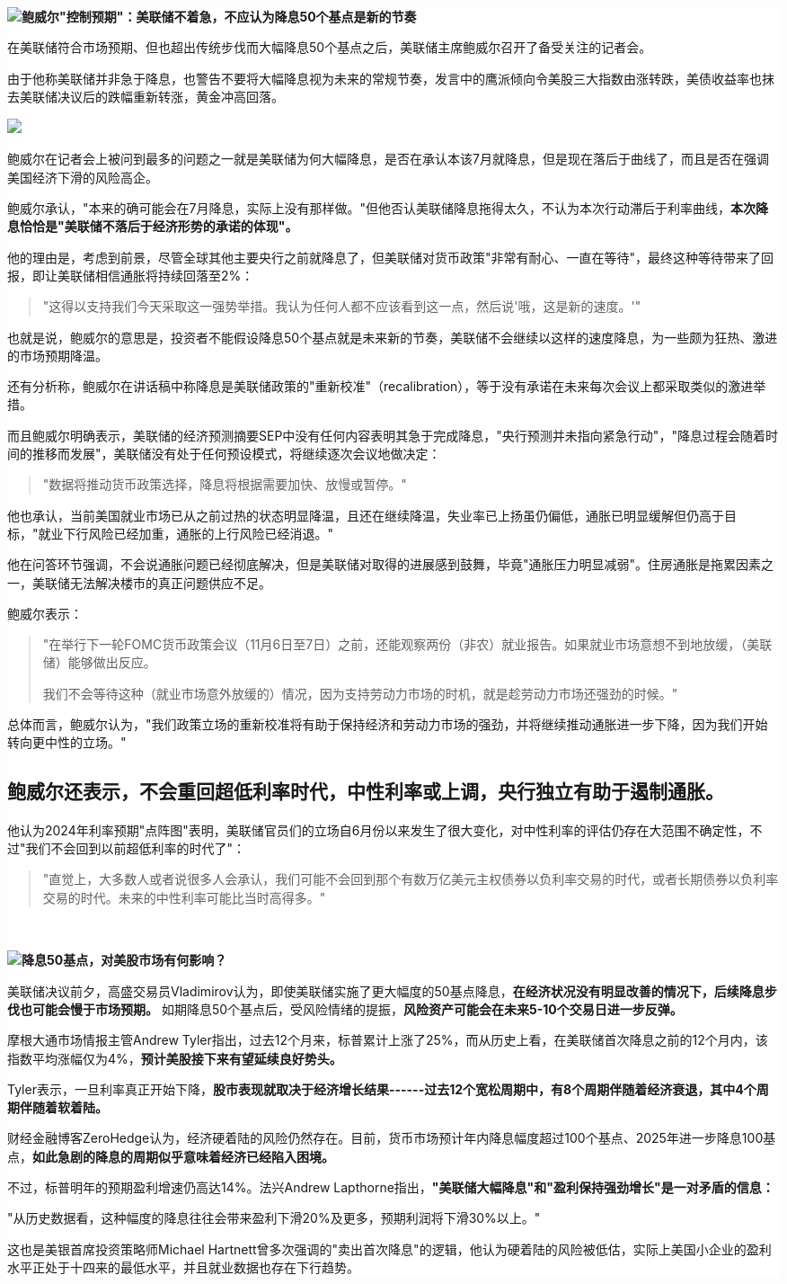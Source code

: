 ![](https://cubox.pro/c/filters:no_upscale()?imageUrl=https%3A%2F%2Fmmbiz.qpic.cn%2Fmmbiz_png%2FOVAmd6VfEiaPFlooySOQSJ4gJcPPaZJib408RGNR29uWxuvkYQHibicqaQicuuhgyKA4FeQmaMeA3kdXnFw3DOsh37A%2F640%3Fwx_fmt%3Dpng)**鲍威尔"控制预期"：美联储不着急，不应认为降息50个基点是新的节奏**

在美联储符合市场预期、但也超出传统步伐而大幅降息50个基点之后，美联储主席鲍威尔召开了备受关注的记者会。  


由于他称美联储并非急于降息，也警告不要将大幅降息视为未来的常规节奏，发言中的鹰派倾向令美股三大指数由涨转跌，美债收益率也抹去美联储决议后的跌幅重新转涨，黄金冲高回落。

![](https://cubox.pro/c/filters:no_upscale()?imageUrl=https%3A%2F%2Fmmbiz.qpic.cn%2Fsz_mmbiz_jpg%2FOVAmd6VfEiaOZInuTsgWRXL6AbZm8XzPR4soLNDNNkjOOFJGzqAuzI2ahUmcH7mMhdO4rMzA8GrG3nyjdAaMiahw%2F640%3Fwx_fmt%3Djpeg%26from%3Dappmsg)

鲍威尔在记者会上被问到最多的问题之一就是美联储为何大幅降息，是否在承认本该7月就降息，但是现在落后于曲线了，而且是否在强调美国经济下滑的风险高企。   


鲍威尔承认，"本来的确可能会在7月降息，实际上没有那样做。"但他否认美联储降息拖得太久，不认为本次行动滞后于利率曲线，**本次降息恰恰是"美联储不落后于经济形势的承诺的体现"。**

他的理由是，考虑到前景，尽管全球其他主要央行之前就降息了，但美联储对货币政策"非常有耐心、一直在等待"，最终这种等待带来了回报，即让美联储相信通胀将持续回落至2%：
> "这得以支持我们今天采取这一强势举措。我认为任何人都不应该看到这一点，然后说'哦，这是新的速度。'"

也就是说，鲍威尔的意思是，投资者不能假设降息50个基点就是未来新的节奏，美联储不会继续以这样的速度降息，为一些颇为狂热、激进的市场预期降温。

还有分析称，鲍威尔在讲话稿中称降息是美联储政策的"重新校准"（recalibration），等于没有承诺在未来每次会议上都采取类似的激进举措。

而且鲍威尔明确表示，美联储的经济预测摘要SEP中没有任何内容表明其急于完成降息，"央行预测并未指向紧急行动"，"降息过程会随着时间的推移而发展"，美联储没有处于任何预设模式，将继续逐次会议地做决定：
> "数据将推动货币政策选择，降息将根据需要加快、放慢或暂停。"

他也承认，当前美国就业市场已从之前过热的状态明显降温，且还在继续降温，失业率已上扬虽仍偏低，通胀已明显缓解但仍高于目标，"就业下行风险已经加重，通胀的上行风险已经消退。"  

他在问答环节强调，不会说通胀问题已经彻底解决，但是美联储对取得的进展感到鼓舞，毕竟"通胀压力明显减弱"。住房通胀是拖累因素之一，美联储无法解决楼市的真正问题供应不足。

鲍威尔表示：

> "在举行下一轮FOMC货币政策会议（11月6日至7日）之前，还能观察两份（非农）就业报告。如果就业市场意想不到地放缓，（美联储）能够做出反应。
>
> 我们不会等待这种（就业市场意外放缓的）情况，因为支持劳动力市场的时机，就是趁劳动力市场还强劲的时候。"

总体而言，鲍威尔认为，"我们政策立场的重新校准将有助于保持经济和劳动力市场的强劲，并将继续推动通胀进一步下降，因为我们开始转向更中性的立场。"

鲍威尔还表示，不会重回超低利率时代，中性利率或上调，央行独立有助于遏制通胀。
--------------------------------------


他认为2024年利率预期"点阵图"表明，美联储官员们的立场自6月份以来发生了很大变化，对中性利率的评估仍存在大范围不确定性，不过"我们不会回到以前超低利率的时代了"：
> "直觉上，大多数人或者说很多人会承认，我们可能不会回到那个有数万亿美元主权债券以负利率交易的时代，或者长期债券以负利率交易的时代。未来的中性利率可能比当时高得多。"

<br />

![](https://cubox.pro/c/filters:no_upscale()?imageUrl=https%3A%2F%2Fmmbiz.qpic.cn%2Fmmbiz_png%2FOVAmd6VfEiaPFlooySOQSJ4gJcPPaZJib4Ye9OVIueOwUDOKAx5n8WSz08zKCwD9yoIgNDdQciavNKlKFgicDz9arA%2F640%3Fwx_fmt%3Dpng)**降息50基点，对美股市场有何影响？**

美联储决议前夕，高盛交易员Vladimirov认为，即使美联储实施了更大幅度的50基点降息，**在经济状况没有明显改善的情况下，后续降息步伐也可能会慢于市场预期。** 如期降息50个基点后，受风险情绪的提振，**风险资产可能会在未来5-10个交易日进一步反弹。**

摩根大通市场情报主管Andrew Tyler指出，过去12个月来，标普累计上涨了25%，而从历史上看，在美联储首次降息之前的12个月内，该指数平均涨幅仅为4%，**预计美股接下来有望延续良好势头。**

Tyler表示，一旦利率真正开始下降，**股市表现就取决于经济增长结果------过去12个宽松周期中，有8个周期伴随着经济衰退，其中4个周期伴随着软着陆。**

财经金融博客ZeroHedge认为，经济硬着陆的风险仍然存在。目前，货币市场预计年内降息幅度超过100个基点、2025年进一步降息100基点，**如此急剧的降息的周期似乎意味着经济已经陷入困境。**

不过，标普明年的预期盈利增速仍高达14%。法兴Andrew Lapthorne指出，**"美联储大幅降息"和"盈利保持强劲增长"是一对矛盾的信息：**

"从历史数据看，这种幅度的降息往往会带来盈利下滑20%及更多，预期利润将下滑30%以上。"

这也是美银首席投资策略师Michael Hartnett曾多次强调的"卖出首次降息"的逻辑，他认为硬着陆的风险被低估，实际上美国小企业的盈利水平正处于十四来的最低水平，并且就业数据也存在下行趋势。
